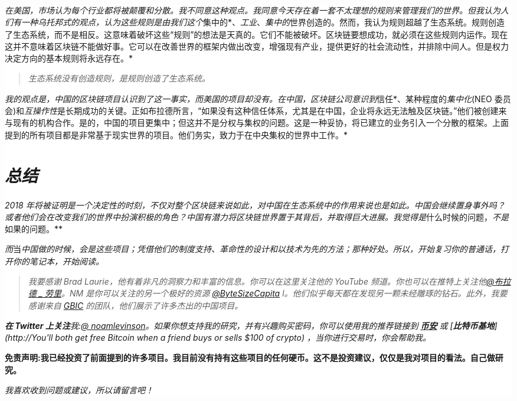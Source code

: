 *在美国，市场认为每个行业都将被颠覆和分散。我不同意这种观点。我同意今天存在着一套不太理想的规则来管理我们的世界。但我认为人们有一种乌托邦式的观点，认为这些规则是由我们这个*集中的*、*工业*、*集中的*世界创造的。然而，我认为规则超越了生态系统。规则创造了生态系统，而不是相反。这意味着破坏这些“规则”的想法是天真的。它们不能被破坏。区块链要想成功，就必须在这些规则内运作。现在这并不意味着区块链不能做好事。它可以在改善世界的框架内做出改变，增强现有产业，提供更好的社会流动性，并排除中间人。但是权力决定方向的基本规则将永远存在。*

> *生态系统没有创造规则，是规则创造了生态系统。*

*我的观点是，中国的区块链项目认识到了这一事实，而美国的项目却没有。在中国，区块链公司意识到*信任*、某种程度的*集中化*(NEO 委员会)和*互操作性*是长期成功的关键。正如布拉德所言，“如果没有这种信任体系，尤其是在中国，企业将永远无法触及区块链。”他们被创建来与现有的机构合作。是的，中国的项目更集中；但这并不是分权与集权的问题。这是一种妥协，将已建立的业务引入一个分散的框架。上面提到的所有项目都是非常基于现实世界的项目。他们务实，致力于在中央集权的世界中工作。*

# ***总结***

*2018 年将被证明是一个决定性的时刻，不仅对整个区块链来说如此，对中国在生态系统中的作用来说也是如此。中国会继续置身事外吗？或者他们会在改变我们的世界中扮演积极的角色？中国有潜力将区块链世界置于其背后，并取得巨大进展。我觉得是*什么时候的问题，*不是*如果的问题。**

*而*当*中国做的时候，会是这些项目；凭借他们的制度支持、革命性的设计和以技术为先的方法；那种好处。所以，开始复习你的普通话，打开你的笔记本，开始阅读。*

> *我要感谢 Brad Laurie，他有着非凡的洞察力和丰富的信息。你可以在这里关注他的 YouTube 频道。你也可以在推特上关注他[@布拉德 _ 劳里](https://twitter.com/Brad_Laurie)。NM 是你可以关注的另一个极好的资源 [@ByteSizeCapita](https://twitter.com/ByteSizeCapital) l。他们似乎每天都在发现另一颗未经雕琢的钻石。此外，我要感谢来自 [GBIC](http://gbic.io/) 的团队，他们展示了许多杰出的中国项目。*

***在 Twitter 上关注**我:[@ noamlevinson](https://twitter.com/noamlevenson)。如果你想支持我的研究，并有兴趣购买密码，你可以使用我的推荐链接到 [**币安**](https://www.binance.com/en/register?ref=WOAUAW25) 或 [**比特币基地**](http://You'll both get free Bitcoin when a friend buys or sells $100 of crypto) ，当你进行交易时，你会帮助我。*

****免责声明:我已经投资了前面提到的许多项目。我目前没有持有这些项目的任何硬币。这不是投资建议，仅仅是我对项目的看法。自己做研究。****

*我喜欢收到问题或建议，所以请留言吧！*
